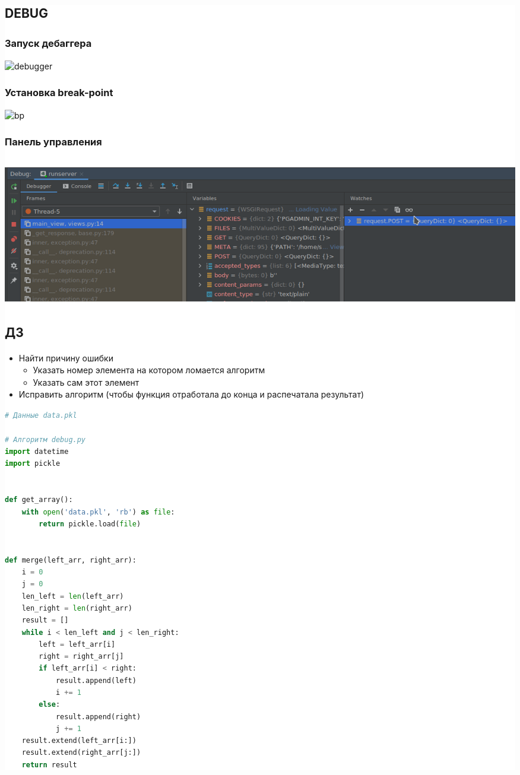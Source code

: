 ## DEBUG
### Запуск дебаггера
![debugger](img/debug.png)
### Установка break-point
![bp](img/bp.png)
### Панель управления
![dash](img/dashboard.png)
-------------------------------------------------------------------------
## ДЗ
- Найти причину ошибки
    - Указать номер элемента на котором ломается алгоритм
    - Указать сам этот элемент
- Исправить алгоритм (чтобы функция отработала до конца и
распечатала результат)  

```python
# Данные data.pkl

# Алгоритм debug.py
import datetime
import pickle


def get_array():
    with open('data.pkl', 'rb') as file:
        return pickle.load(file)


def merge(left_arr, right_arr):
    i = 0
    j = 0
    len_left = len(left_arr)
    len_right = len(right_arr)
    result = []
    while i < len_left and j < len_right:
        left = left_arr[i]
        right = right_arr[j]
        if left_arr[i] < right:
            result.append(left)
            i += 1
        else:
            result.append(right)
            j += 1
    result.extend(left_arr[i:])
    result.extend(right_arr[j:])
    return result
```